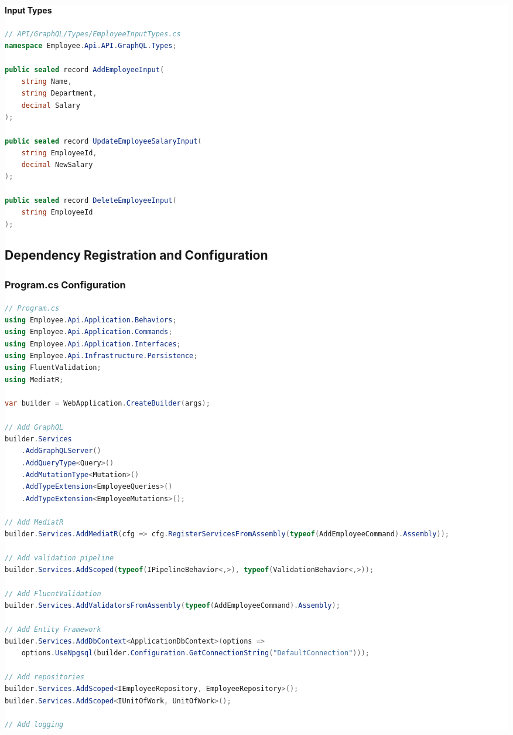 #### Input Types

```csharp
// API/GraphQL/Types/EmployeeInputTypes.cs
namespace Employee.Api.API.GraphQL.Types;

public sealed record AddEmployeeInput(
    string Name,
    string Department,
    decimal Salary
);

public sealed record UpdateEmployeeSalaryInput(
    string EmployeeId,
    decimal NewSalary
);

public sealed record DeleteEmployeeInput(
    string EmployeeId
);
```

## Dependency Registration and Configuration

### Program.cs Configuration

```csharp
// Program.cs
using Employee.Api.Application.Behaviors;
using Employee.Api.Application.Commands;
using Employee.Api.Application.Interfaces;
using Employee.Api.Infrastructure.Persistence;
using FluentValidation;
using MediatR;

var builder = WebApplication.CreateBuilder(args);

// Add GraphQL
builder.Services
    .AddGraphQLServer()
    .AddQueryType<Query>()
    .AddMutationType<Mutation>()
    .AddTypeExtension<EmployeeQueries>()
    .AddTypeExtension<EmployeeMutations>();

// Add MediatR
builder.Services.AddMediatR(cfg => cfg.RegisterServicesFromAssembly(typeof(AddEmployeeCommand).Assembly));

// Add validation pipeline
builder.Services.AddScoped(typeof(IPipelineBehavior<,>), typeof(ValidationBehavior<,>));

// Add FluentValidation
builder.Services.AddValidatorsFromAssembly(typeof(AddEmployeeCommand).Assembly);

// Add Entity Framework
builder.Services.AddDbContext<ApplicationDbContext>(options =>
    options.UseNpgsql(builder.Configuration.GetConnectionString("DefaultConnection")));

// Add repositories
builder.Services.AddScoped<IEmployeeRepository, EmployeeRepository>();
builder.Services.AddScoped<IUnitOfWork, UnitOfWork>();

// Add logging
```